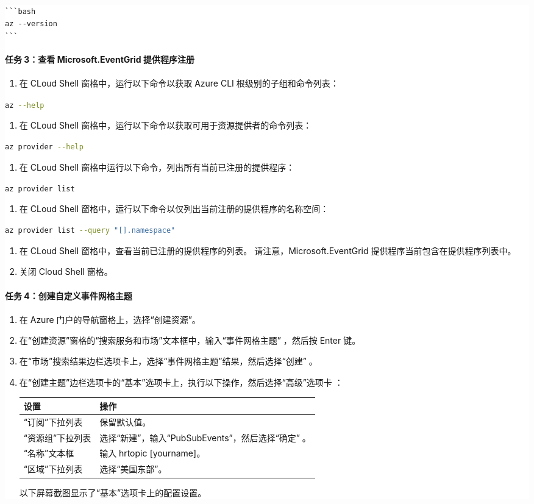     ```bash
    az --version
    ```

#### <a name="task-3-review-the-microsofteventgrid-provider-registration"></a>任务 3：查看 Microsoft.EventGrid 提供程序注册

1. 在 CLoud Shell 窗格中，运行以下命令以获取 Azure CLI 根级别的子组和命令列表：

```bash
az --help
```

1. 在 CLoud Shell 窗格中，运行以下命令以获取可用于资源提供者的命令列表：

```bash
az provider --help
```

1. 在 CLoud Shell 窗格中运行以下命令，列出所有当前已注册的提供程序：

```bash
az provider list
```

1. 在 CLoud Shell 窗格中，运行以下命令以仅列出当前注册的提供程序的名称空间：

```bash
az provider list --query "[].namespace"
```

1. 在 CLoud Shell 窗格中，查看当前已注册的提供程序的列表。 请注意，Microsoft.EventGrid 提供程序当前包含在提供程序列表中。

1. 关闭 Cloud Shell 窗格。

#### <a name="task-4-create-a-custom-event-grid-topic"></a>任务 4：创建自定义事件网格主题

1. 在 Azure 门户的导航窗格上，选择“创建资源”。

1. 在“创建资源”窗格的“搜索服务和市场”文本框中，输入“事件网格主题”  ，然后按 Enter 键。

1. 在“市场”搜索结果边栏选项卡上，选择“事件网格主题”结果，然后选择“创建”  。

1. 在“创建主题”边栏选项卡的“基本”选项卡上，执行以下操作，然后选择“高级”选项卡  ：

    | 设置                           | 操作                                                       |
    | --------------------------------- | ------------------------------------------------------------ |
    | “订阅”下拉列表   | 保留默认值。                                    |
    | “资源组”下拉列表 | 选择“新建”，输入“PubSubEvents”，然后选择“确定”  。 |
    | “名称”文本框                 | 输入 hrtopic [yourname]。                               |
    | “区域”下拉列表         | 选择“美国东部”。                                          |

   以下屏幕截图显示了“基本”选项卡上的配置设置。
